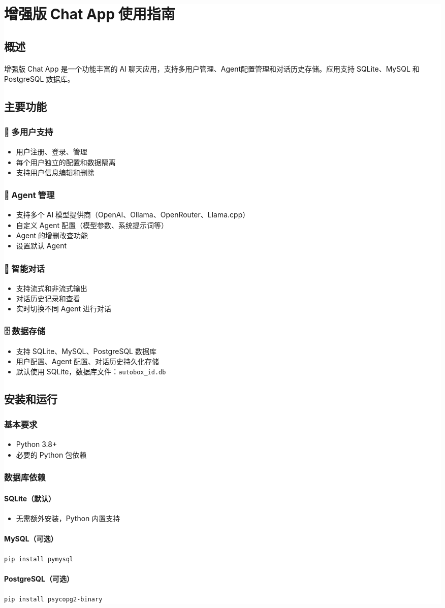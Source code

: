 # 增强版 Chat App 使用指南

## 概述

增强版 Chat App 是一个功能丰富的 AI 聊天应用，支持多用户管理、Agent配置管理和对话历史存储。应用支持 SQLite、MySQL 和 PostgreSQL 数据库。

## 主要功能

### 🔐 多用户支持
- 用户注册、登录、管理
- 每个用户独立的配置和数据隔离
- 支持用户信息编辑和删除

### 🤖 Agent 管理
- 支持多个 AI 模型提供商（OpenAI、Ollama、OpenRouter、Llama.cpp）
- 自定义 Agent 配置（模型参数、系统提示词等）
- Agent 的增删改查功能
- 设置默认 Agent

### 💬 智能对话
- 支持流式和非流式输出
- 对话历史记录和查看
- 实时切换不同 Agent 进行对话

### 🗄️ 数据存储
- 支持 SQLite、MySQL、PostgreSQL 数据库
- 用户配置、Agent 配置、对话历史持久化存储
- 默认使用 SQLite，数据库文件：`autobox_id.db`

## 安装和运行

### 基本要求
- Python 3.8+
- 必要的 Python 包依赖

### 数据库依赖

#### SQLite（默认）
- 无需额外安装，Python 内置支持

#### MySQL（可选）
```bash
pip install pymysql
```

#### PostgreSQL（可选）
```bash
pip install psycopg2-binary
```
